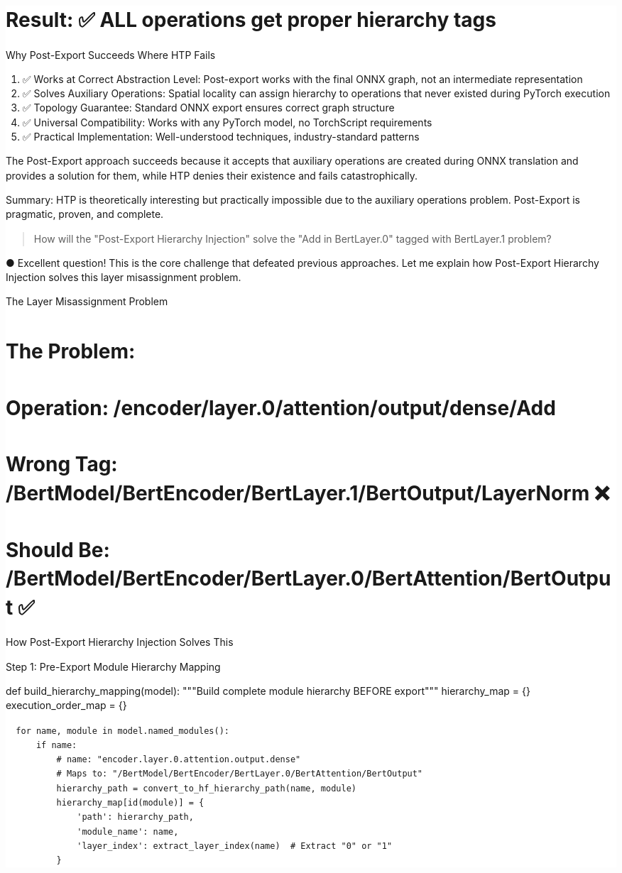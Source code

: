   # Result: ✅ ALL operations get proper hierarchy tags

  Why Post-Export Succeeds Where HTP Fails

  1. ✅ Works at Correct Abstraction Level: Post-export works with the final ONNX graph, not an intermediate representation
  2. ✅ Solves Auxiliary Operations: Spatial locality can assign hierarchy to operations that never existed during PyTorch execution
  3. ✅ Topology Guarantee: Standard ONNX export ensures correct graph structure
  4. ✅ Universal Compatibility: Works with any PyTorch model, no TorchScript requirements
  5. ✅ Practical Implementation: Well-understood techniques, industry-standard patterns

  The Post-Export approach succeeds because it accepts that auxiliary operations are created during ONNX translation and provides a
  solution for them, while HTP denies their existence and fails catastrophically.

  Summary: HTP is theoretically interesting but practically impossible due to the auxiliary operations problem. Post-Export is
  pragmatic, proven, and complete.

> How will the "Post-Export Hierarchy Injection" solve the "Add in BertLayer.0" tagged with BertLayer.1 problem?

● Excellent question! This is the core challenge that defeated previous approaches. Let me explain how Post-Export Hierarchy Injection
   solves this layer misassignment problem.

  The Layer Misassignment Problem

  # The Problem:
  # Operation: /encoder/layer.0/attention/output/dense/Add
  # Wrong Tag: /BertModel/BertEncoder/BertLayer.1/BertOutput/LayerNorm ❌
  # Should Be: /BertModel/BertEncoder/BertLayer.0/BertAttention/BertOutput ✅

  How Post-Export Hierarchy Injection Solves This

  Step 1: Pre-Export Module Hierarchy Mapping

  def build_hierarchy_mapping(model):
      """Build complete module hierarchy BEFORE export"""
      hierarchy_map = {}
      execution_order_map = {}

      for name, module in model.named_modules():
          if name:
              # name: "encoder.layer.0.attention.output.dense"
              # Maps to: "/BertModel/BertEncoder/BertLayer.0/BertAttention/BertOutput"
              hierarchy_path = convert_to_hf_hierarchy_path(name, module)
              hierarchy_map[id(module)] = {
                  'path': hierarchy_path,
                  'module_name': name,
                  'layer_index': extract_layer_index(name)  # Extract "0" or "1"
              }
